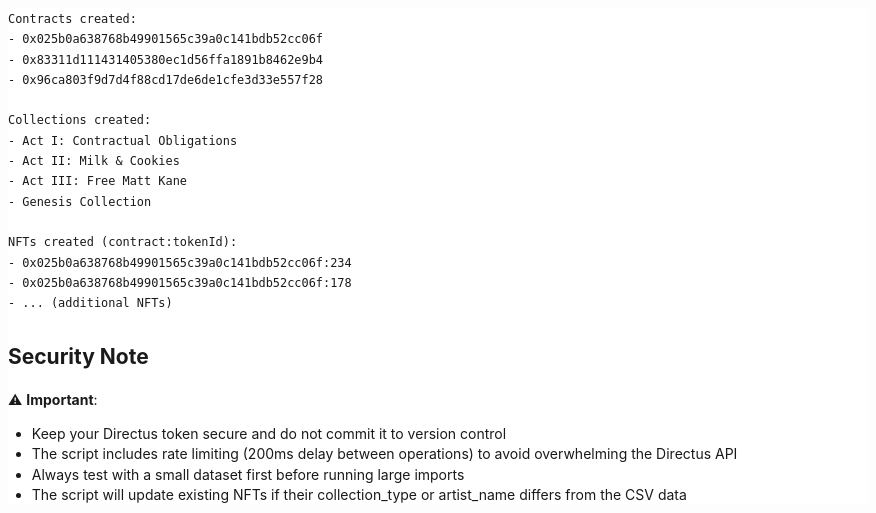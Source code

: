 ```
Contracts created:
- 0x025b0a638768b49901565c39a0c141bdb52cc06f
- 0x83311d111431405380ec1d56ffa1891b8462e9b4
- 0x96ca803f9d7d4f88cd17de6de1cfe3d33e557f28

Collections created:
- Act I: Contractual Obligations
- Act II: Milk & Cookies
- Act III: Free Matt Kane
- Genesis Collection

NFTs created (contract:tokenId):
- 0x025b0a638768b49901565c39a0c141bdb52cc06f:234
- 0x025b0a638768b49901565c39a0c141bdb52cc06f:178
- ... (additional NFTs)
```

## Security Note

⚠️ **Important**: 
- Keep your Directus token secure and do not commit it to version control
- The script includes rate limiting (200ms delay between operations) to avoid overwhelming the Directus API
- Always test with a small dataset first before running large imports
- The script will update existing NFTs if their collection_type or artist_name differs from the CSV data
